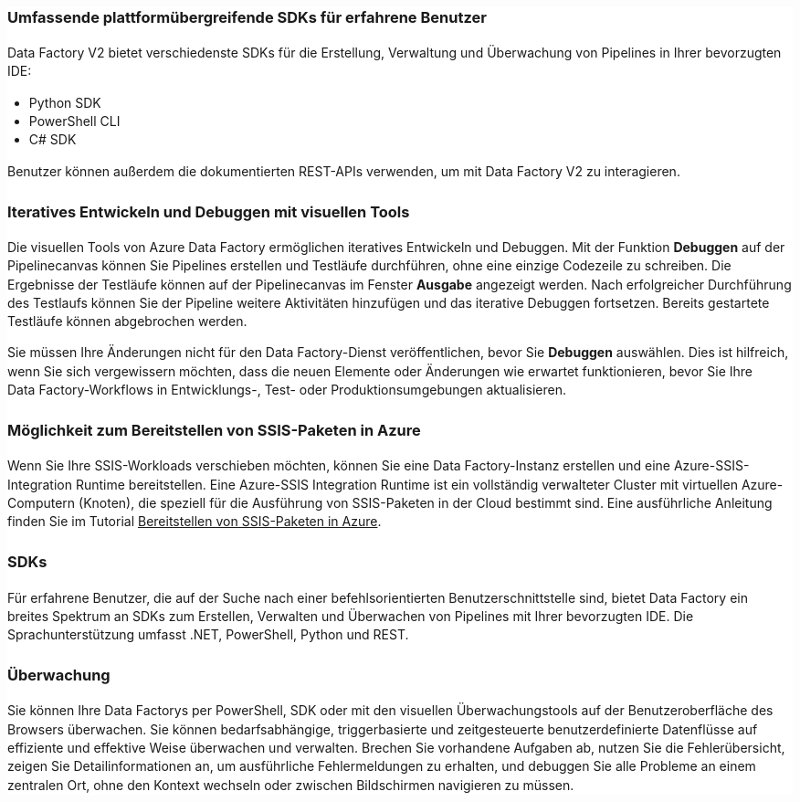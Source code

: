 ### <a name="rich-cross-platform-sdks-for-advanced-users"></a>Umfassende plattformübergreifende SDKs für erfahrene Benutzer

Data Factory V2 bietet verschiedenste SDKs für die Erstellung, Verwaltung und Überwachung von Pipelines in Ihrer bevorzugten IDE:

* Python SDK
* PowerShell CLI
* C# SDK

Benutzer können außerdem die dokumentierten REST-APIs verwenden, um mit Data Factory V2 zu interagieren.

### <a name="iterative-development-and-debugging-by-using-visual-tools"></a>Iteratives Entwickeln und Debuggen mit visuellen Tools

Die visuellen Tools von Azure Data Factory ermöglichen iteratives Entwickeln und Debuggen. Mit der Funktion **Debuggen** auf der Pipelinecanvas können Sie Pipelines erstellen und Testläufe durchführen, ohne eine einzige Codezeile zu schreiben. Die Ergebnisse der Testläufe können auf der Pipelinecanvas im Fenster **Ausgabe** angezeigt werden. Nach erfolgreicher Durchführung des Testlaufs können Sie der Pipeline weitere Aktivitäten hinzufügen und das iterative Debuggen fortsetzen. Bereits gestartete Testläufe können abgebrochen werden.

Sie müssen Ihre Änderungen nicht für den Data Factory-Dienst veröffentlichen, bevor Sie **Debuggen** auswählen. Dies ist hilfreich, wenn Sie sich vergewissern möchten, dass die neuen Elemente oder Änderungen wie erwartet funktionieren, bevor Sie Ihre Data Factory-Workflows in Entwicklungs-, Test- oder Produktionsumgebungen aktualisieren.

### <a name="ability-to-deploy-ssis-packages-to-azure"></a>Möglichkeit zum Bereitstellen von SSIS-Paketen in Azure

Wenn Sie Ihre SSIS-Workloads verschieben möchten, können Sie eine Data Factory-Instanz erstellen und eine Azure-SSIS-Integration Runtime bereitstellen. Eine Azure-SSIS Integration Runtime ist ein vollständig verwalteter Cluster mit virtuellen Azure-Computern (Knoten), die speziell für die Ausführung von SSIS-Paketen in der Cloud bestimmt sind. Eine ausführliche Anleitung finden Sie im Tutorial [Bereitstellen von SSIS-Paketen in Azure](./tutorial-deploy-ssis-packages-azure.md). 

### <a name="sdks"></a>SDKs

Für erfahrene Benutzer, die auf der Suche nach einer befehlsorientierten Benutzerschnittstelle sind, bietet Data Factory ein breites Spektrum an SDKs zum Erstellen, Verwalten und Überwachen von Pipelines mit Ihrer bevorzugten IDE. Die Sprachunterstützung umfasst .NET, PowerShell, Python und REST.

### <a name="monitoring"></a>Überwachung

Sie können Ihre Data Factorys per PowerShell, SDK oder mit den visuellen Überwachungstools auf der Benutzeroberfläche des Browsers überwachen. Sie können bedarfsabhängige, triggerbasierte und zeitgesteuerte benutzerdefinierte Datenflüsse auf effiziente und effektive Weise überwachen und verwalten. Brechen Sie vorhandene Aufgaben ab, nutzen Sie die Fehlerübersicht, zeigen Sie Detailinformationen an, um ausführliche Fehlermeldungen zu erhalten, und debuggen Sie alle Probleme an einem zentralen Ort, ohne den Kontext wechseln oder zwischen Bildschirmen navigieren zu müssen.
